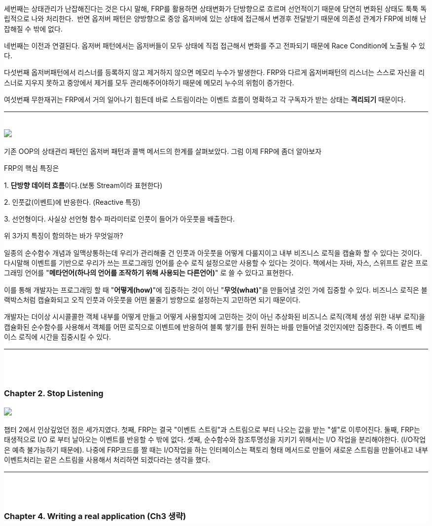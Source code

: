 ```
```

세번째는 상태관리가 난잡해진다는 것은 다시 말해, FRP를 활용하면 상태변화가 단방향으로 흐르며 선언적이기 때문에 당연히 변화된 상태도 툭툭 독립적으로 나와 처리한다.  반면 옵저버 패턴은 양방향으로 중앙 옵저버에 있는 상태에 접근해서 변경후 전달받기 때문에 의존성 관계가 FRP에 비해 난잡해질 수 밖에 없다.

네번째는 이전과 연결된다. 옵저버 패턴에서는 옵저버들이 모두 상태에 직접 접근해서 변화를 주고 전파되기 때문에 Race Condition에 노출될 수 있다. 

다섯번째 옵저버패턴에서 리스너를 등록하지 않고 제거하지 않으면 메모리 누수가 발생한다. FRP와 다르게 옵저버패턴의 리스너는 스스로 자신을 리스너로 지우지 못하고 중앙에서 제거를 모두 관리해주어야하기 때문에 메모리 누수의 위험이 증가한다.

여섯번째 무한재귀는 FRP에서 거의 일어나기 힘든데 바로 스트림이라는 이벤트 흐름이 명확하고 각 구독자가 받는 상태는 **격리되기** 때문이다.

---

<br/>

<img src="https://github.com/user-attachments/assets/848b8ec8-7c08-4d2a-a4e0-38634bb64e04" width="300">

기존 OOP의 상태관리 패턴인 옵저버 패턴과 콜백 메서드의 한계를 살펴보았다. 그럼 이제 FRP에 좀더 알아보자

FRP의 핵심 특징은

1\. **단방향 데이터 흐름**이다.(보통 Stream이라 표현한다) 

2\. 인풋값(이벤트)에 반응한다. (Reactive 특징)

3\. 선언형이다. 사실상 선언형 함수 파라미터로 인풋이 들어가 아웃풋을 배출한다.

위 3가지 특징이 함의하는 바가 무엇일까?

일종의 순수함수 개념과 일맥상통하는데 우리가 관리해줄 건 인풋과 아웃풋을 어떻게 다룰지이고 내부 비즈니스 로직을 캡슐화 할 수 있다는 것이다.  다시말해 이벤트를 기반으로 우리가 쓰는 프로그래밍 언어를 순수 로직 설정으로만 사용할 수 있다는 것이다. 책에서는 자바, 자스, 스위프트 같은 프로그래밍 언어를 "**메타언어(하나의 언어를 조작하기 위해 사용되는 다른언어)**" 로 쓸 수 있다고 표현한다.

이를 통해 개발자는 프로그래밍 할 때 "**어떻게(how)**"에 집중하는 것이 아닌 "**무엇(what)**"을 만들어낼 것인 가에 집중할 수 있다. 비즈니스 로직은 블랙박스처럼 캡슐화되고 오직 인풋과 아웃풋을 어떤 물줄기 방향으로 설정하는지 고민하면 되기 때문이다.

개발자는 더이상 시시콜콜한 객체 내부를 어떻게 만들고 어떻게 사용할지에 고민하는 것이 아닌 추상화된 비즈니스 로직(객체 생성 위한 내부 로직)을 캡슐화된 순수함수를 사용해서 객체를 어떤 로직으로 이벤트에 반응하여 블록 쌓기를 한뒤 원하는 바를 만들어낼 것인지에만 집중한다. 즉 이벤트 베이스 로직에 시간을 집중시킬 수 있다.

---

<br/>
<br/>

### **Chapter 2. Stop Listening** 

<img src="https://github.com/user-attachments/assets/35c0851f-e592-4870-b94b-798ca43664b0" width="450">

챕터 2에서 인상깊었던 점은 세가지였다. 첫째, FRP는 결국 "이벤트 스트림"과 스트림으로 부터 나오는 값을 받는 "셀"로 이루어진다. 둘째, FRP는 태생적으로 I/O 로 부터 날아오는 이벤트를 반응할 수 밖에 없다. 셋째, 순수함수와 참조투명성을 지키기 위해서는 I/O 작업을 분리해야한다. (I/O작업은 예측 불가능하기 때문에). 나중에 FRP코드를 짤 때는 I/O작업을 하는 인터페이스는 팩토리 형태 메서드로 만들어 새로운 스트림을 만들어내고 내부 이벤트처리는 같은 스트림을 사용해서 처리하면 되겠다라는 생각을 했다.

---

<br/>
<br/>

### **Chapter 4. Writing a real application (Ch3 생략)**
